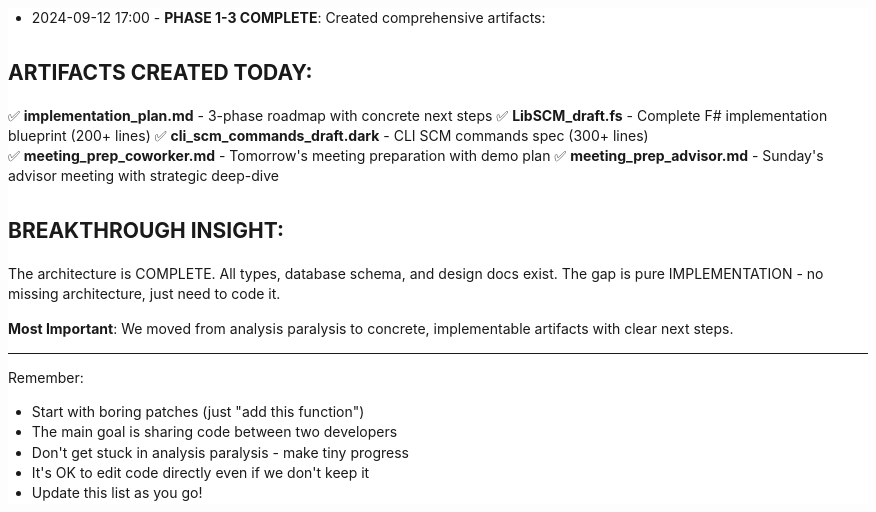 - 2024-09-12 17:00 - **PHASE 1-3 COMPLETE**: Created comprehensive artifacts:

## ARTIFACTS CREATED TODAY:
✅ **implementation_plan.md** - 3-phase roadmap with concrete next steps
✅ **LibSCM_draft.fs** - Complete F# implementation blueprint (200+ lines)
✅ **cli_scm_commands_draft.dark** - CLI SCM commands spec (300+ lines)  
✅ **meeting_prep_coworker.md** - Tomorrow's meeting preparation with demo plan
✅ **meeting_prep_advisor.md** - Sunday's advisor meeting with strategic deep-dive

## BREAKTHROUGH INSIGHT:
The architecture is COMPLETE. All types, database schema, and design docs exist.
The gap is pure IMPLEMENTATION - no missing architecture, just need to code it.

**Most Important**: We moved from analysis paralysis to concrete, implementable artifacts with clear next steps.

---

Remember:
- Start with boring patches (just "add this function")
- The main goal is sharing code between two developers
- Don't get stuck in analysis paralysis - make tiny progress
- It's OK to edit code directly even if we don't keep it
- Update this list as you go!